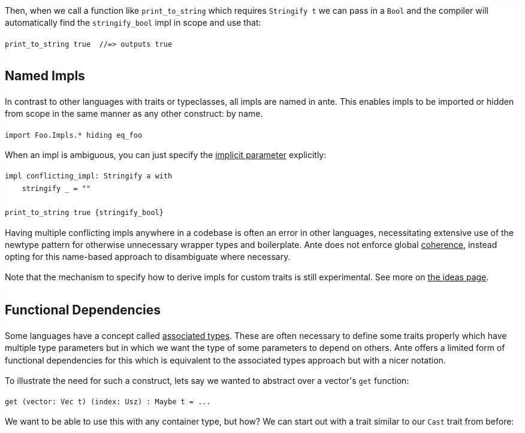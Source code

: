 Then, when we call a function like `print_to_string` which
requires `Stringify t` we can pass in a `Bool` and the
compiler will automatically find the `stringify_bool` impl
in scope and use that:

```ante
print_to_string true  //=> outputs true
```

## Named Impls

In contrast to other languages with traits or typeclasses, all impls
are named in ante. This enables impls to be imported or hidden from
scope in the same manner as any other construct: by name.

```ante
import Foo.Impls.* hiding eq_foo
```

When an impl is ambiguous, you can just specify the [implicit parameter](#implicits)
explicitly:

```ante
impl conflicting_impl: Stringify a with
    stringify _ = ""

print_to_string true {stringify_bool}
```

Having multiple conflicting impls anywhere in a codebase is often an error
in other languages, necessitating extensive use of the newtype pattern
for otherwise unnecessary wrapper types and boilerplate. Ante does not
enforce global [coherence](#coherence), instead opting for this name-based
approach to disambiguate where necessary.

Note that the mechanism to specify how to derive impls for custom traits is still experimental.
See more on [the ideas page](/docs/ideas#derive-without-macros).

## Functional Dependencies

Some languages have a concept called [associated types](https://doc.rust-lang.org/1.16.0/book/associated-types.html).
These are often necessary to define some traits properly which
have multiple type parameters but in which we want the type
of some parameters to depend on others. Ante offers a limited
form of functional dependencies for this which is equivalent to
the associated types approach but with a nicer notation.

To illustrate the need for such a construct, lets say we wanted
to abstract over a vector's `get` function:

```ante
get (vector: Vec t) (index: Usz) : Maybe t = ...
```

We want to be able to use this with any container type, but how?
We can start out with a trait similar to our `Cast` trait from
before:

